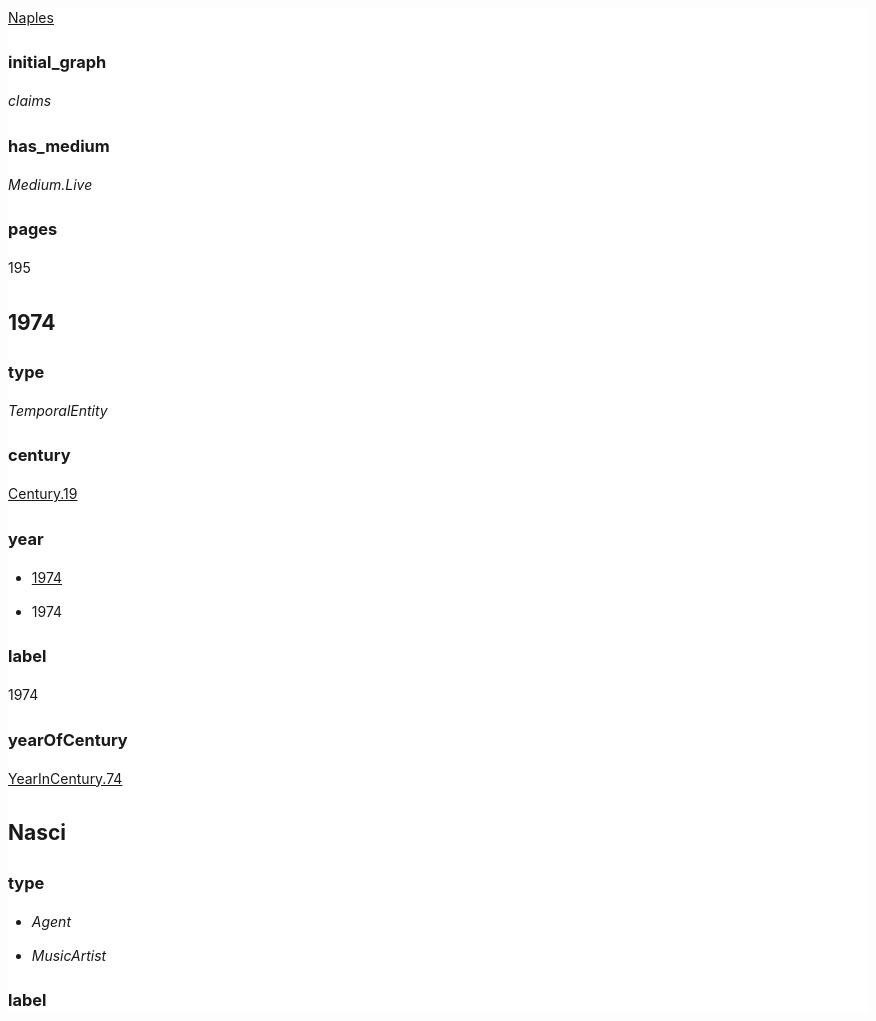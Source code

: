 
[Naples](#Naples)

### initial_graph


*claims*

### has_medium


*Medium.Live*

### pages


195

## 1974

### type


*TemporalEntity*

### century


[Century.19](#Century.19)

### year

 - [1974](#1974)

 - 1974

### label


1974

### yearOfCentury


[YearInCentury.74](#YearInCentury.74)

## Nasci

### type

 - *Agent*

 - *MusicArtist*

### label
